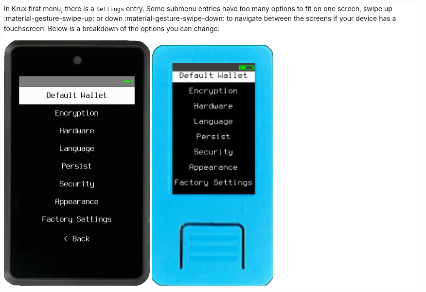 In Krux first menu, there is a `Settings` entry. Some submenu entries have too many options to fit on one screen, swipe up :material-gesture-swipe-up: or down :material-gesture-swipe-down: to navigate between the screens if your device has a touchscreen. Below is a breakdown of the options you can change:

<img src="../../img/maixpy_amigo/settings-options-300.png" class="amigo">
<img src="../../img/maixpy_m5stickv/settings-options-250.png" class="m5stickv">
